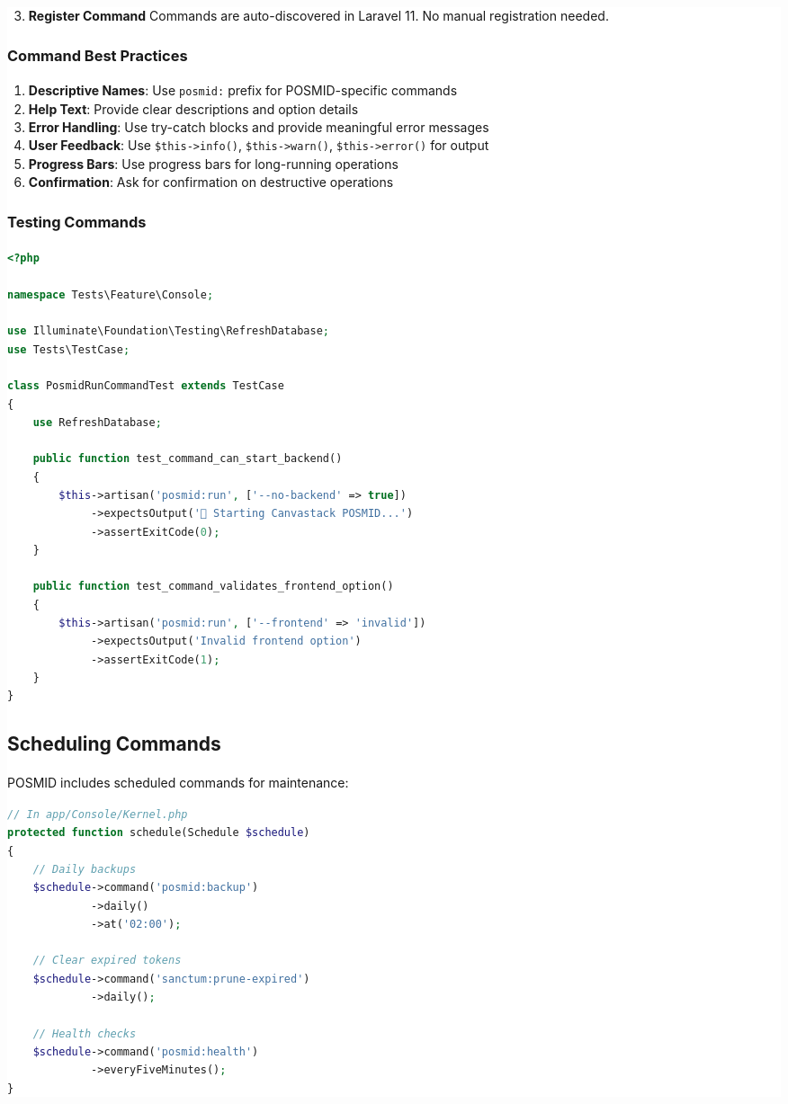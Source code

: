 3. **Register Command**
   Commands are auto-discovered in Laravel 11. No manual registration needed.

### Command Best Practices

1. **Descriptive Names**: Use `posmid:` prefix for POSMID-specific commands
2. **Help Text**: Provide clear descriptions and option details
3. **Error Handling**: Use try-catch blocks and provide meaningful error messages
4. **User Feedback**: Use `$this->info()`, `$this->warn()`, `$this->error()` for output
5. **Progress Bars**: Use progress bars for long-running operations
6. **Confirmation**: Ask for confirmation on destructive operations

### Testing Commands

```php
<?php

namespace Tests\Feature\Console;

use Illuminate\Foundation\Testing\RefreshDatabase;
use Tests\TestCase;

class PosmidRunCommandTest extends TestCase
{
    use RefreshDatabase;

    public function test_command_can_start_backend()
    {
        $this->artisan('posmid:run', ['--no-backend' => true])
             ->expectsOutput('🚀 Starting Canvastack POSMID...')
             ->assertExitCode(0);
    }

    public function test_command_validates_frontend_option()
    {
        $this->artisan('posmid:run', ['--frontend' => 'invalid'])
             ->expectsOutput('Invalid frontend option')
             ->assertExitCode(1);
    }
}
```

## Scheduling Commands

POSMID includes scheduled commands for maintenance:

```php
// In app/Console/Kernel.php
protected function schedule(Schedule $schedule)
{
    // Daily backups
    $schedule->command('posmid:backup')
             ->daily()
             ->at('02:00');

    // Clear expired tokens
    $schedule->command('sanctum:prune-expired')
             ->daily();

    // Health checks
    $schedule->command('posmid:health')
             ->everyFiveMinutes();
}
```

